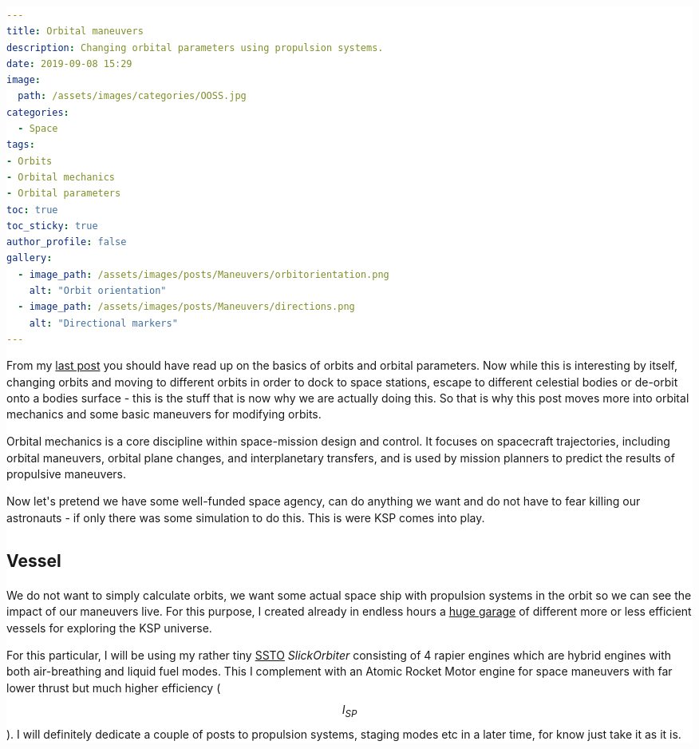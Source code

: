 ```yaml
---
title: Orbital maneuvers
description: Changing orbital parameters using propulsion systems.
date: 2019-09-08 15:29
image:
  path: /assets/images/categories/OOSS.jpg
categories:
  - Space
tags:
- Orbits
- Orbital mechanics
- Orbital parameters
toc: true
toc_sticky: true
author_profile: false
gallery:
  - image_path: /assets/images/posts/Maneuvers/orbitorientation.png
    alt: "Orbit orientation"
  - image_path: /assets/images/posts/Maneuvers/directions.png
    alt: "Directional markers"
---
```


From my [last post](https://t-neumann.github.io/space/OrbitalBasics/) you should have read up on the basics of orbits and orbital parameters. Now while this is interesting by itself, changing orbits and moving to different orbits in order to dock to space stations, escape to different celestial bodies or de-orbit onto a bodies surface - this is the stuff that is now why we are actually doing this. So that is why this post moves more into orbital mechanics and some basic maneuvers for modifying orbits.

Orbital mechanics is a core discipline within space-mission design and control.
It focuses on spacecraft trajectories, including orbital maneuvers, orbital plane changes, and interplanetary transfers, and is used by mission planners to predict the results of propulsive maneuvers.

Now let's pretend we have some well-funded space agency, can do anything we want and do not have to fear killing our astronauts - if only there was some simulation to do this. This is were KSP comes into play.

## Vessel

We do not want to simply calculate orbits, we want some actual space ship with propulsion systems in the orbit so we can see the impact of our maneuvers live. For this purpose, I created already in endless hours a <i class="fab fa-github" aria-hidden="true"></i> <a href="https://github.com/t-neumann/ksp-garage">huge garage</a> of different more or less efficient vessels for exploring the KSP universe.

For this particular, I will be using my rather tiny [SSTO](https://en.wikipedia.org/wiki/Single-stage-to-orbit) *SlickOrbiter* consisting of 4 rapier engines which are hybrid engines with both air-breathing and liquid fuel modes. This I complement with an Atomic Rocket Motor engine for space maneuvers with far lower thrust but much higher efficiency ($$I_{SP}$$). I will definitely dedicate a couple of posts to propulsion systems, staging modes etc in a later time, for know just take it as it is.
